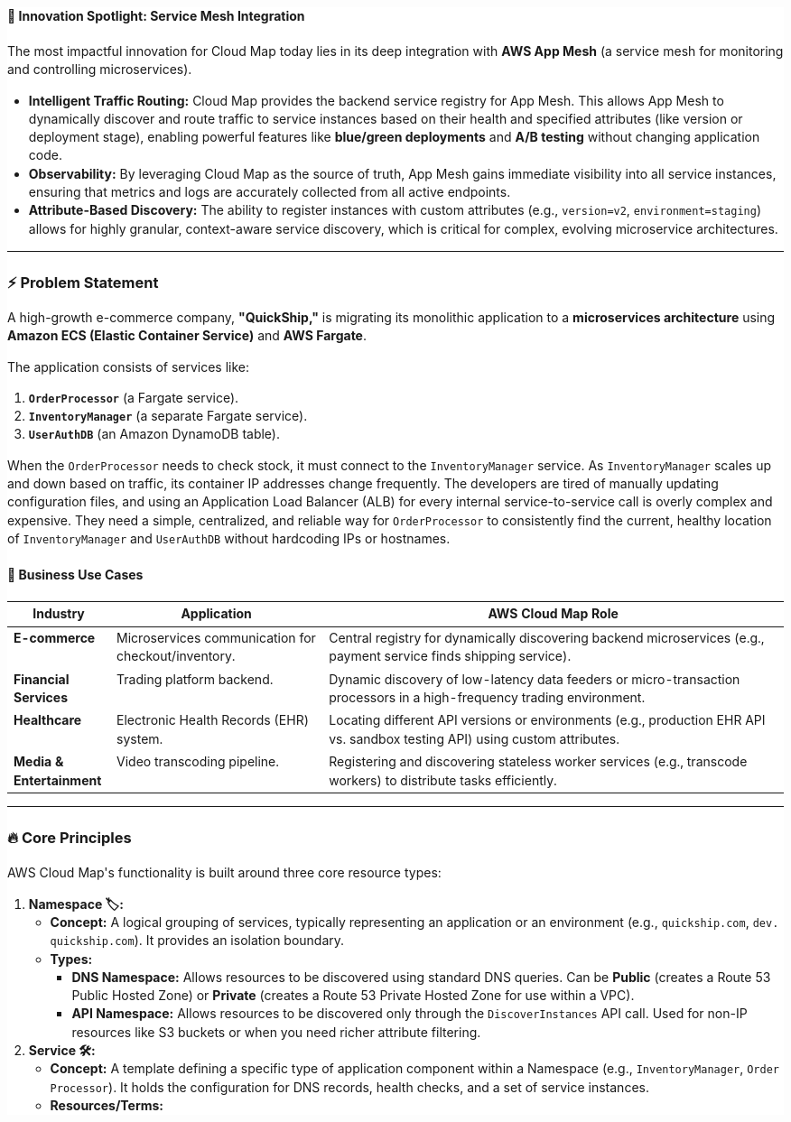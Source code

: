 #### 🤖 Innovation Spotlight: Service Mesh Integration

The most impactful innovation for Cloud Map today lies in its deep integration with **AWS App Mesh** (a service mesh for monitoring and controlling microservices).

* **Intelligent Traffic Routing:** Cloud Map provides the backend service registry for App Mesh. This allows App Mesh to dynamically discover and route traffic to service instances based on their health and specified attributes (like version or deployment stage), enabling powerful features like **blue/green deployments** and **A/B testing** without changing application code.
* **Observability:** By leveraging Cloud Map as the source of truth, App Mesh gains immediate visibility into all service instances, ensuring that metrics and logs are accurately collected from all active endpoints.
* **Attribute-Based Discovery:** The ability to register instances with custom attributes (e.g., `version=v2`, `environment=staging`) allows for highly granular, context-aware service discovery, which is critical for complex, evolving microservice architectures.

***

### ⚡ Problem Statement

A high-growth e-commerce company, **"QuickShip,"** is migrating its monolithic application to a **microservices architecture** using **Amazon ECS (Elastic Container Service)** and **AWS Fargate**.

The application consists of services like:

1. **`OrderProcessor`** (a Fargate service).
2. **`InventoryManager`** (a separate Fargate service).
3. **`UserAuthDB`** (an Amazon DynamoDB table).

When the `OrderProcessor` needs to check stock, it must connect to the `InventoryManager` service. As `InventoryManager` scales up and down based on traffic, its container IP addresses change frequently. The developers are tired of manually updating configuration files, and using an Application Load Balancer (ALB) for every internal service-to-service call is overly complex and expensive. They need a simple, centralized, and reliable way for `OrderProcessor` to consistently find the current, healthy location of `InventoryManager` and `UserAuthDB` without hardcoding IPs or hostnames.

#### 🤝 Business Use Cases

| Industry                  | Application                                         | AWS Cloud Map Role                                                                                                          |
| ------------------------- | --------------------------------------------------- | --------------------------------------------------------------------------------------------------------------------------- |
| **E-commerce**            | Microservices communication for checkout/inventory. | Central registry for dynamically discovering backend microservices (e.g., payment service finds shipping service).          |
| **Financial Services**    | Trading platform backend.                           | Dynamic discovery of low-latency data feeders or micro-transaction processors in a high-frequency trading environment.      |
| **Healthcare**            | Electronic Health Records (EHR) system.             | Locating different API versions or environments (e.g., production EHR API vs. sandbox testing API) using custom attributes. |
| **Media & Entertainment** | Video transcoding pipeline.                         | Registering and discovering stateless worker services (e.g., transcode workers) to distribute tasks efficiently.            |

***

### 🔥 Core Principles

AWS Cloud Map's functionality is built around three core resource types:

1. **Namespace 🏷️:**
   * **Concept:** A logical grouping of services, typically representing an application or an environment (e.g., `quickship.com`, `dev.quickship.com`). It provides an isolation boundary.
   * **Types:**
     * **DNS Namespace:** Allows resources to be discovered using standard DNS queries. Can be **Public** (creates a Route 53 Public Hosted Zone) or **Private** (creates a Route 53 Private Hosted Zone for use within a VPC).
     * **API Namespace:** Allows resources to be discovered only through the `DiscoverInstances` API call. Used for non-IP resources like S3 buckets or when you need richer attribute filtering.
2. **Service 🛠️:**
   * **Concept:** A template defining a specific type of application component within a Namespace (e.g., `InventoryManager`, `OrderProcessor`). It holds the configuration for DNS records, health checks, and a set of service instances.
   * **Resources/Terms:**